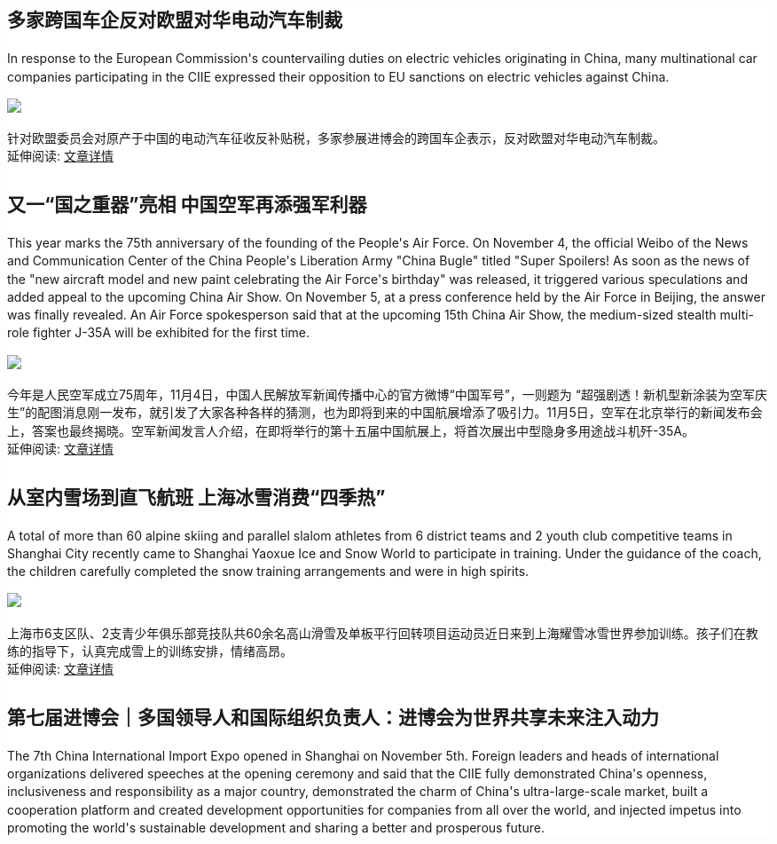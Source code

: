 <qrcode title="四川宜宾市长宁县发生3.1级地震" image="https://p3.img.cctvpic.com/photoworkspace/2021/10/27/2021102710002599051.jpg" />   

## 多家跨国车企反对欧盟对华电动汽车制裁   
In response to the European Commission's countervailing duties on electric vehicles originating in China, many multinational car companies participating in the CIIE expressed their opposition to EU sanctions on electric vehicles against China.   

<img src="https://p1.img.cctvpic.com/photoworkspace/2024/11/06/2024110611260517489.png" />   

针对欧盟委员会对原产于中国的电动汽车征收反补贴税，多家参展进博会的跨国车企表示，反对欧盟对华电动汽车制裁。   
延伸阅读: [文章详情](https://news.cctv.com/2024/11/06/ARTIcjDPn6WbGHFA8U6ePv20241106.shtml)   

<qrcode title="多家跨国车企反对欧盟对华电动汽车制裁" image="https://p1.img.cctvpic.com/photoworkspace/2024/11/06/2024110611260517489.png" />   

## 又一“国之重器”亮相 中国空军再添强军利器   
This year marks the 75th anniversary of the founding of the People's Air Force. On November 4, the official Weibo of the News and Communication Center of the China People's Liberation Army "China Bugle" titled "Super Spoilers! As soon as the news of the "new aircraft model and new paint celebrating the Air Force's birthday" was released, it triggered various speculations and added appeal to the upcoming China Air Show. On November 5, at a press conference held by the Air Force in Beijing, the answer was finally revealed. An Air Force spokesperson said that at the upcoming 15th China Air Show, the medium-sized stealth multi-role fighter J-35A will be exhibited for the first time.   

<img src="https://p3.img.cctvpic.com/photoworkspace/2024/11/06/2024110611075681796.png" />   

今年是人民空军成立75周年，11月4日，中国人民解放军新闻传播中心的官方微博“中国军号”，一则题为 “超强剧透！新机型新涂装为空军庆生”的配图消息刚一发布，就引发了大家各种各样的猜测，也为即将到来的中国航展增添了吸引力。11月5日，空军在北京举行的新闻发布会上，答案也最终揭晓。空军新闻发言人介绍，在即将举行的第十五届中国航展上，将首次展出中型隐身多用途战斗机歼-35A。   
延伸阅读: [文章详情](https://news.cctv.com/2024/11/06/ARTIMNtvCvxGKI2PJbYXG1A9241106.shtml)   

<qrcode title="又一“国之重器”亮相 中国空军再添强军利器" image="https://p3.img.cctvpic.com/photoworkspace/2024/11/06/2024110611075681796.png" />   

## 从室内雪场到直飞航班 上海冰雪消费“四季热”   
A total of more than 60 alpine skiing and parallel slalom athletes from 6 district teams and 2 youth club competitive teams in Shanghai City recently came to Shanghai Yaoxue Ice and Snow World to participate in training. Under the guidance of the coach, the children carefully completed the snow training arrangements and were in high spirits.   

<img src="https://p2.img.cctvpic.com/photoworkspace/2024/11/06/2024110611190395950.jpg" />   

上海市6支区队、2支青少年俱乐部竞技队共60余名高山滑雪及单板平行回转项目运动员近日来到上海耀雪冰雪世界参加训练。孩子们在教练的指导下，认真完成雪上的训练安排，情绪高昂。   
延伸阅读: [文章详情](https://news.cctv.com/2024/11/06/ARTInCWqcEcT7sZYu2cPO8bK241106.shtml)   

<qrcode title="从室内雪场到直飞航班 上海冰雪消费“四季热”" image="https://p2.img.cctvpic.com/photoworkspace/2024/11/06/2024110611190395950.jpg" />   

## 第七届进博会｜多国领导人和国际组织负责人：进博会为世界共享未来注入动力   
The 7th China International Import Expo opened in Shanghai on November 5th. Foreign leaders and heads of international organizations delivered speeches at the opening ceremony and said that the CIIE fully demonstrated China's openness, inclusiveness and responsibility as a major country, demonstrated the charm of China's ultra-large-scale market, built a cooperation platform and created development opportunities for companies from all over the world, and injected impetus into promoting the world's sustainable development and sharing a better and prosperous future.   
